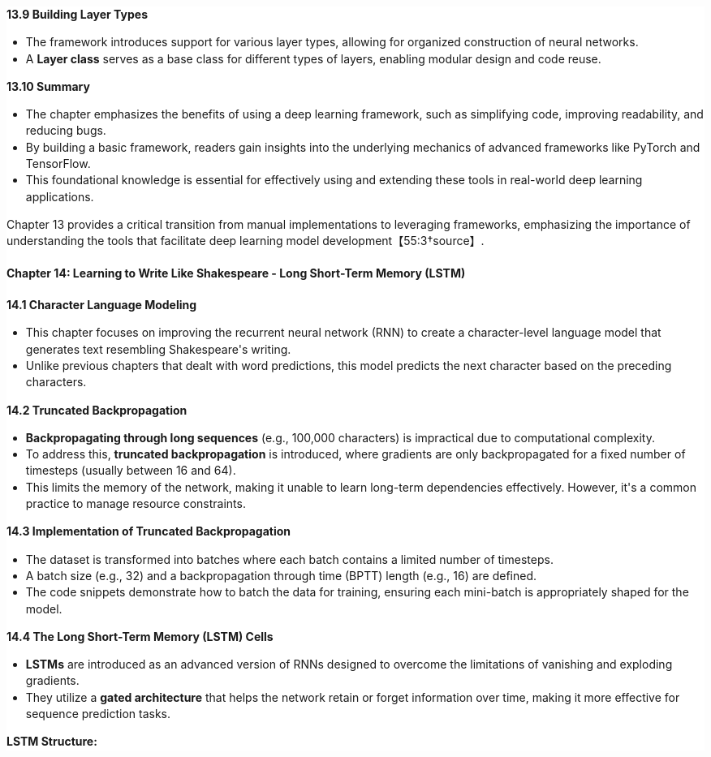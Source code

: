 **13.9 Building Layer Types**

* The framework introduces support for various layer types, allowing for organized construction of neural networks.
* A **Layer class** serves as a base class for different types of layers, enabling modular design and code reuse.

**13.10 Summary**

* The chapter emphasizes the benefits of using a deep learning framework, such as simplifying code, improving readability, and reducing bugs.
* By building a basic framework, readers gain insights into the underlying mechanics of advanced frameworks like PyTorch and TensorFlow.
* This foundational knowledge is essential for effectively using and extending these tools in real-world deep learning applications.

Chapter 13 provides a critical transition from manual implementations to leveraging frameworks, emphasizing the importance of understanding the tools that facilitate deep learning model development【55:3†source】.





#### Chapter 14: Learning to Write Like Shakespeare - Long Short-Term Memory (LSTM)

**14.1 Character Language Modeling**

* This chapter focuses on improving the recurrent neural network (RNN) to create a character-level language model that generates text resembling Shakespeare's writing.
* Unlike previous chapters that dealt with word predictions, this model predicts the next character based on the preceding characters.

**14.2 Truncated Backpropagation**

* **Backpropagating through long sequences** (e.g., 100,000 characters) is impractical due to computational complexity.
* To address this, **truncated backpropagation** is introduced, where gradients are only backpropagated for a fixed number of timesteps (usually between 16 and 64).
* This limits the memory of the network, making it unable to learn long-term dependencies effectively. However, it's a common practice to manage resource constraints.

**14.3 Implementation of Truncated Backpropagation**

* The dataset is transformed into batches where each batch contains a limited number of timesteps.
* A batch size (e.g., 32) and a backpropagation through time (BPTT) length (e.g., 16) are defined.
* The code snippets demonstrate how to batch the data for training, ensuring each mini-batch is appropriately shaped for the model.

**14.4 The Long Short-Term Memory (LSTM) Cells**

* **LSTMs** are introduced as an advanced version of RNNs designed to overcome the limitations of vanishing and exploding gradients.
* They utilize a **gated architecture** that helps the network retain or forget information over time, making it more effective for sequence prediction tasks.

**LSTM Structure:**
